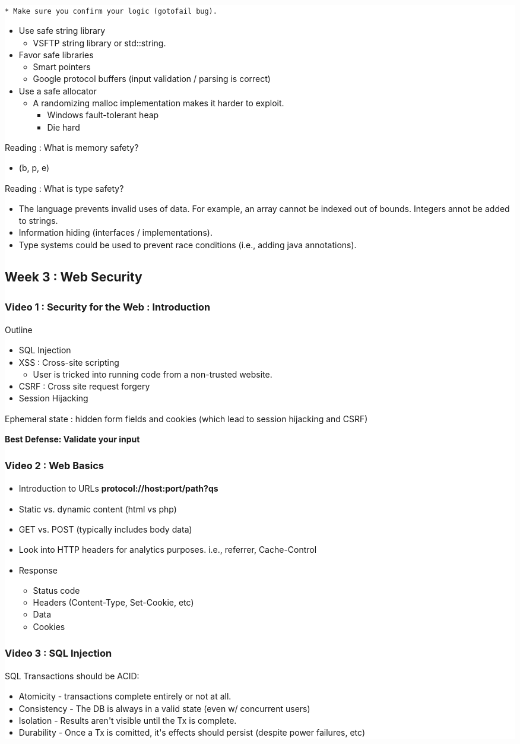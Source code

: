     * Make sure you confirm your logic (gotofail bug).
  * Use safe string library
    * VSFTP string library or std::string.
  * Favor safe libraries
    * Smart pointers
    * Google protocol buffers (input validation / parsing is correct)
  * Use a safe allocator
    * A randomizing malloc implementation makes it harder to exploit.
      * Windows fault-tolerant heap
      * Die hard

Reading : What is memory safety?
  * (b, p, e)

Reading : What is type safety?
  * The language prevents invalid uses of data. For example, an array cannot be indexed out of bounds. Integers annot be added to strings.
  * Information hiding (interfaces / implementations).
  * Type systems could be used to prevent race conditions (i.e., adding java annotations).


## Week 3 : Web Security ##

### Video 1 : Security for the Web : Introduction ###

Outline
* SQL Injection
* XSS : Cross-site scripting
  * User is tricked into running code from a non-trusted website.
* CSRF : Cross site request forgery
* Session Hijacking

Ephemeral state : hidden form fields and cookies (which lead to session hijacking and CSRF)

**Best Defense: Validate your input**

### Video 2 : Web Basics ###

* Introduction to URLs **protocol://host:port/path?qs**
* Static vs. dynamic content (html vs php)
* GET vs. POST (typically includes body data)

* Look into HTTP headers for analytics purposes. i.e., referrer, Cache-Control

* Response
  * Status code
  * Headers (Content-Type, Set-Cookie, etc)
  * Data
  * Cookies

### Video 3 : SQL Injection ###

SQL Transactions should be ACID:

* Atomicity - transactions complete entirely or not at all.
* Consistency - The DB is always in a valid state (even w/ concurrent users)
* Isolation - Results aren't visible until the Tx is complete.
* Durability - Once a Tx is comitted, it's effects should persist (despite power failures, etc)
